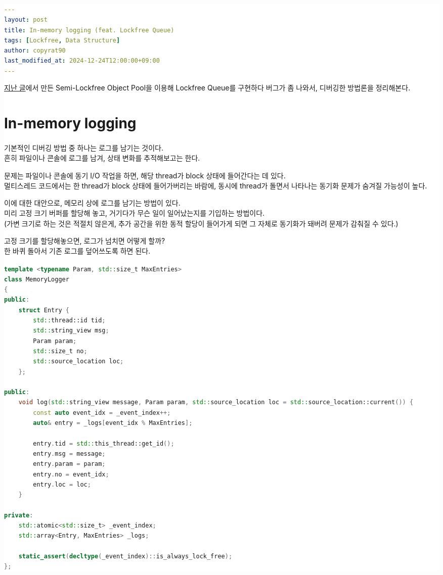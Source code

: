 ```yaml
---
layout: post
title: In-memory logging (feat. Lockfree Queue)
tags: [Lockfree, Data Structure]
author: copyrat90
last_modified_at: 2024-12-24T12:00:00+09:00
---
```


[지난 글](/2024/12/11/semi-lockfree-object-pool)에서 만든 Semi-Lockfree Object Pool을 이용해 Lockfree Queue를 구현하다 버그가 좀 나와서, 디버깅한 방법론을 정리해본다.

# In-memory logging

기본적인 디버깅 방법 중 하나는 로그를 남기는 것이다.\
흔히 파일이나 콘솔에 로그를 남겨, 상태 변화를 추적해보고는 한다.

문제는 파일이나 콘솔에 동기 I/O 작업을 하면, 해당 thread가 block 상태에 들어간다는 데 있다.\
멀티스레드 코드에서는 한 thread가 block 상태에 들어가버리는 바람에, 동시에 thread가 돌면서 나타나는 동기화 문제가 숨겨질 가능성이 높다.

이에 대한 대안으로, 메모리 상에 로그를 남기는 방법이 있다.\
미리 고정 크기 버퍼를 할당해 놓고, 거기다가 무슨 일이 일어났는지를 기입하는 방법이다.\
(가변 크기로 하는 것은 적절치 않은게, 추가 공간을 위한 동적 할당이 들어가게 되면 그 자체로 동기화가 돼버려 문제가 감춰질 수 있다.)

고정 크기를 할당해놓으면, 로그가 넘치면 어떻게 할까?\
한 바퀴 돌아서 기존 로그를 덮어쓰도록 하면 된다.

```cpp
template <typename Param, std::size_t MaxEntries>
class MemoryLogger
{
public:
    struct Entry {
        std::thread::id tid;
        std::string_view msg;
        Param param;
        std::size_t no;
        std::source_location loc;
    };

public:
    void log(std::string_view message, Param param, std::source_location loc = std::source_location::current()) {
        const auto event_idx = _event_index++;
        auto& entry = _logs[event_idx % MaxEntries];

        entry.tid = std::this_thread::get_id();
        entry.msg = message;
        entry.param = param;
        entry.no = event_idx;
        entry.loc = loc;
    }

private:
    std::atomic<std::size_t> _event_index;
    std::array<Entry, MaxEntries> _logs;

    static_assert(decltype(_event_index)::is_always_lock_free);
};
```

